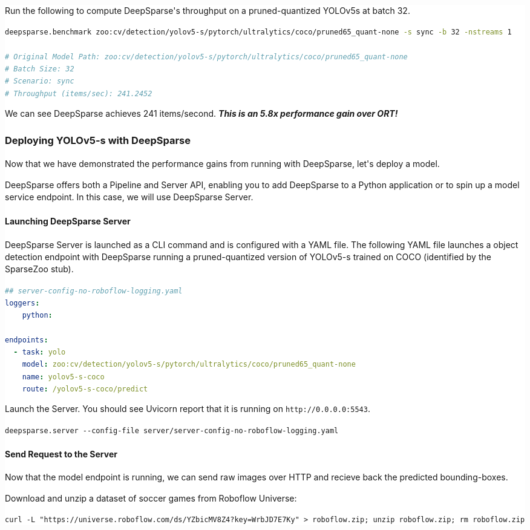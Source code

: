 Run the following to compute DeepSparse's throughput on a pruned-quantized YOLOv5s at batch 32.
```bash
deepsparse.benchmark zoo:cv/detection/yolov5-s/pytorch/ultralytics/coco/pruned65_quant-none -s sync -b 32 -nstreams 1

# Original Model Path: zoo:cv/detection/yolov5-s/pytorch/ultralytics/coco/pruned65_quant-none
# Batch Size: 32
# Scenario: sync
# Throughput (items/sec): 241.2452
```

We can see DeepSparse achieves 241 items/second. ***This is an 5.8x performance gain over ORT!***

### **Deploying YOLOv5-s with DeepSparse**

Now that we have demonstrated the performance gains from running with DeepSparse, let's deploy a model.

DeepSparse offers both a Pipeline and Server API, enabling you to add DeepSparse to a Python application
or to spin up a model service endpoint. In this case, we will use DeepSparse Server.

#### **Launching DeepSparse Server**

DeepSparse Server is launched as a CLI command and is configured with a YAML file. The following YAML file
launches a object detection endpoint with DeepSparse running a pruned-quantized version of YOLOv5-s trained
on COCO (identified by the SparseZoo stub).

```yaml
## server-config-no-roboflow-logging.yaml
loggers: 
    python:

endpoints:
  - task: yolo
    model: zoo:cv/detection/yolov5-s/pytorch/ultralytics/coco/pruned65_quant-none
    name: yolov5-s-coco
    route: /yolov5-s-coco/predict
```

Launch the Server. You should see Uvicorn report that it is running on `http://0.0.0.0:5543`.
```
deepsparse.server --config-file server/server-config-no-roboflow-logging.yaml
```

#### **Send Request to the Server**

Now that the model endpoint is running, we can send raw images over HTTP and recieve back 
the predicted bounding-boxes.

Download and unzip a dataset of soccer games from Roboflow Universe:
```
curl -L "https://universe.roboflow.com/ds/YZbicMV8Z4?key=WrbJD7E7Ky" > roboflow.zip; unzip roboflow.zip; rm roboflow.zip
```
